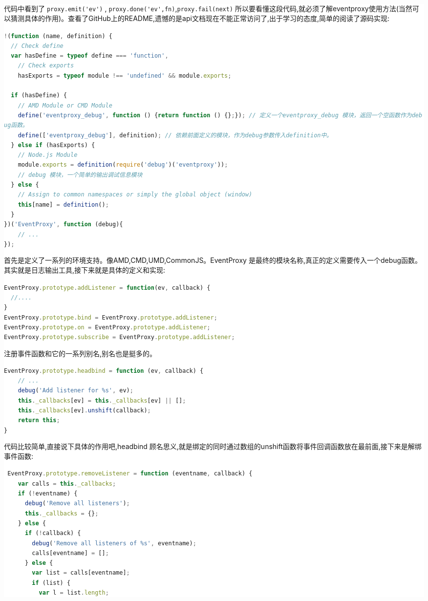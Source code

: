 代码中看到了 ``proxy.emit('ev')`` , ``proxy.done('ev',fn)``,``proxy.fail(next)`` 所以要看懂这段代码,就必须了解eventproxy使用方法(当然可以猜测具体的作用)。查看了GitHub上的README,遗憾的是api文档现在不能正常访问了,出于学习的态度,简单的阅读了源码实现:

```JavaScript
!(function (name, definition) {
  // Check define
  var hasDefine = typeof define === 'function',
    // Check exports
    hasExports = typeof module !== 'undefined' && module.exports;

  if (hasDefine) {
    // AMD Module or CMD Module
    define('eventproxy_debug', function () {return function () {};}); // 定义一个eventproxy_debug 模块，返回一个空函数作为debug函数。
    define(['eventproxy_debug'], definition); // 依赖前面定义的模块，作为debug参数传入definition中。
  } else if (hasExports) {
    // Node.js Module
    module.exports = definition(require('debug')('eventproxy'));
    // debug 模块，一个简单的输出调试信息模块
  } else {
    // Assign to common namespaces or simply the global object (window)
    this[name] = definition();
  }
})('EventProxy', function (debug){
    // ...
});
```

首先是定义了一系列的环境支持。像AMD,CMD,UMD,CommonJS。EventProxy 是最终的模块名称,真正的定义需要传入一个debug函数。其实就是日志输出工具,接下来就是具体的定义和实现:

```JavaScript
EventProxy.prototype.addListener = function(ev, callback) {
  //....
}
EventProxy.prototype.bind = EventProxy.prototype.addListener;
EventProxy.prototype.on = EventProxy.prototype.addListener;
EventProxy.prototype.subscribe = EventProxy.prototype.addListener;

```
注册事件函数和它的一系列别名,别名也是挺多的。

```javascript
EventProxy.prototype.headbind = function (ev, callback) {
    // ...
    debug('Add listener for %s', ev);
    this._callbacks[ev] = this._callbacks[ev] || [];
    this._callbacks[ev].unshift(callback);
    return this;
}
```
代码比较简单,直接说下具体的作用吧,headbind 顾名思义,就是绑定的同时通过数组的unshift函数将事件回调函数放在最前面,接下来是解绑事件函数:

```JavaScript
 EventProxy.prototype.removeListener = function (eventname, callback) {
    var calls = this._callbacks;
    if (!eventname) {
      debug('Remove all listeners');
      this._callbacks = {};
    } else {
      if (!callback) {
        debug('Remove all listeners of %s', eventname);
        calls[eventname] = [];
      } else {
        var list = calls[eventname];
        if (list) {
          var l = list.length;
```